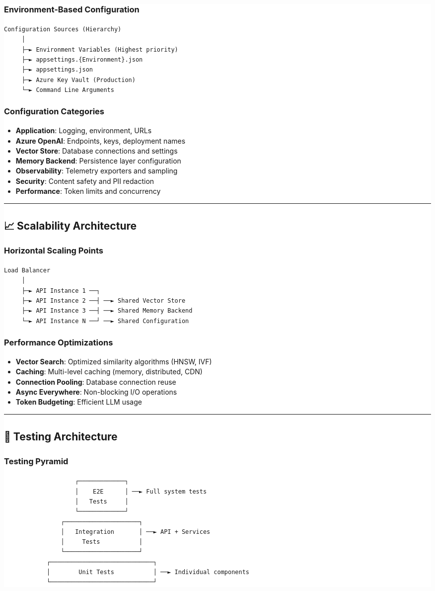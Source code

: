 ### **Environment-Based Configuration**
```
Configuration Sources (Hierarchy)
     │
     ├─► Environment Variables (Highest priority)
     ├─► appsettings.{Environment}.json
     ├─► appsettings.json  
     ├─► Azure Key Vault (Production)
     └─► Command Line Arguments
```

### **Configuration Categories**
- **Application**: Logging, environment, URLs
- **Azure OpenAI**: Endpoints, keys, deployment names
- **Vector Store**: Database connections and settings
- **Memory Backend**: Persistence layer configuration  
- **Observability**: Telemetry exporters and sampling
- **Security**: Content safety and PII redaction
- **Performance**: Token limits and concurrency

---

## 📈 **Scalability Architecture**

### **Horizontal Scaling Points**
```
Load Balancer
     │
     ├─► API Instance 1 ──┐
     ├─► API Instance 2 ──┤ ──► Shared Vector Store
     ├─► API Instance 3 ──┤ ──► Shared Memory Backend
     └─► API Instance N ──┘ ──► Shared Configuration
```

### **Performance Optimizations**
- **Vector Search**: Optimized similarity algorithms (HNSW, IVF)
- **Caching**: Multi-level caching (memory, distributed, CDN)
- **Connection Pooling**: Database connection reuse
- **Async Everywhere**: Non-blocking I/O operations
- **Token Budgeting**: Efficient LLM usage

---

## 🧪 **Testing Architecture**

### **Testing Pyramid**
```
                    ┌─────────────┐
                    │    E2E      │ ──► Full system tests
                    │   Tests     │
                    └─────────────┘
                ┌─────────────────────┐
                │   Integration       │ ──► API + Services
                │     Tests           │
                └─────────────────────┘
            ┌─────────────────────────────┐
            │        Unit Tests           │ ──► Individual components
            └─────────────────────────────┘
```
